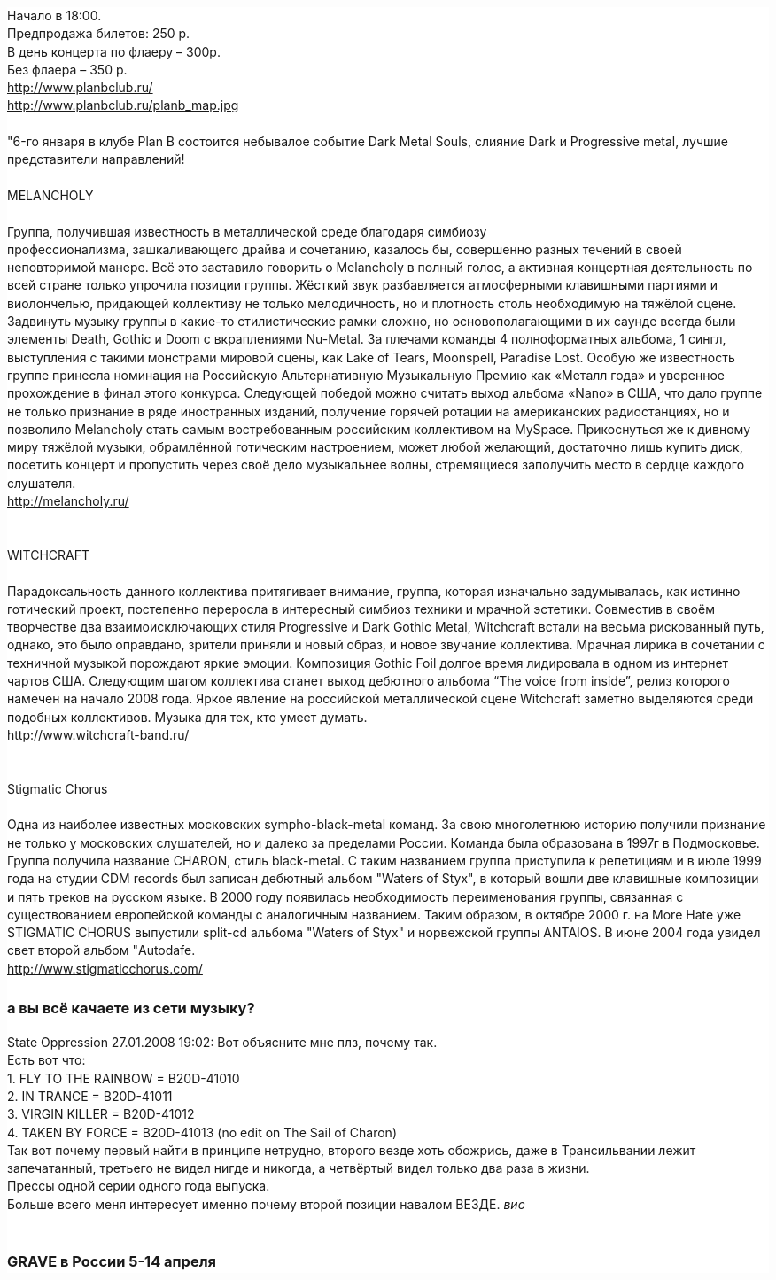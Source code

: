 Начало в 18:00.<BR>Предпродажа билетов: 250 р. <BR>В день концерта по флаеру – 300р. <BR>Без флаера – 350 р.<BR><A HREF="http://www.planbclub.ru/" TARGET="_blank">http://www.planbclub.ru/</A><BR><A HREF="http://www.planbclub.ru/planb_map.jpg" TARGET="_blank">http://www.planbclub.ru/planb_map.jpg</A><BR><BR>"6-го января в клубе Plan B состоится небывалое событие Dark Metal Souls, слияние Dark и Progressive metal, лучшие представители направлений! <BR><BR>MELANCHOLY <BR><BR>Группа, получившая известность в металлической среде благодаря симбиозу <BR>профессионализма, зашкаливающего драйва и сочетанию, казалось бы, совершенно разных течений в своей неповторимой манере. Всё это заставило говорить о Melancholy в полный голос, а активная концертная деятельность по всей стране только упрочила позиции группы. Жёсткий звук разбавляется атмосферными клавишными партиями и виолончелью, придающей коллективу не только мелодичность, но и плотность столь необходимую на тяжёлой сцене. Задвинуть музыку группы в какие-то стилистические рамки сложно, но основополагающими в их саунде всегда были элементы Death, Gothic и Doom с вкраплениями Nu-Metal. За плечами команды 4 полноформатных альбома, 1 сингл, выступления с такими монстрами мировой сцены, как Lake of Tears, Moonspell, Paradise Lost. Особую же известность группе принесла номинация на Российскую Альтернативную Музыкальную Премию как «Металл года» и уверенное прохождение в финал этого конкурса. Следующей победой можно считать выход альбома «Nano» в США, что дало группе не только признание в ряде иностранных изданий, получение горячей ротации на американских радиостанциях, но и позволило Melancholy стать самым востребованным российским коллективом на MySpace. Прикоснуться же к дивному миру тяжёлой музыки, обрамлённой готическим настроением, может любой желающий, достаточно лишь купить диск, посетить концерт и пропустить через своё дело музыкальнее волны, стремящиеся заполучить место в сердце каждого слушателя. <BR><A HREF="http://melancholy.ru/" TARGET="_blank">http://melancholy.ru/</A> <BR><BR><BR>WITCHCRAFT <BR><BR>Парадоксальность данного коллектива притягивает внимание, группа, которая изначально задумывалась, как истинно готический проект, постепенно переросла в интересный симбиоз техники и мрачной эстетики. Совместив в своём творчестве два взаимоисключающих стиля Progressive и Dark Gothic Metal, Witchcraft встали на весьма рискованный путь, однако, это было оправдано, зрители приняли и новый образ, и новое звучание коллектива. Мрачная лирика в сочетании с техничной музыкой порождают яркие эмоции. Композиция Gothic Foil долгое время лидировала в одном из интернет чартов США. Следующим шагом коллектива станет выход дебютного альбома “The voice from inside”, релиз которого намечен на начало 2008 года. Яркое явление на российской металлической сцене Witchcraft заметно выделяются среди подобных коллективов. Музыка для тех, кто умеет думать. <BR><A HREF="http://www.witchcraft-band.ru/" TARGET="_blank">http://www.witchcraft-band.ru/</A> <BR><BR><BR>Stigmatic Chorus <BR><BR>Одна из наиболее известных московских sympho-black-metal команд. За свою многолетнюю историю получили признание не только у московских слушателей, но и далеко за пределами России. Команда была образована в 1997г в Подмосковье. Группа получила название CHARON, стиль black-metal. С таким названием группа приступила к репетициям и в июле 1999 года на студии CDM records был записан дебютный альбом "Waters of Styx", в который вошли две клавишные композиции и пять треков на русском языке. В 2000 году появилась необходимость переименования группы, связанная с существованием европейской команды с аналогичным названием. Таким образом, в октябре 2000 г. на More Hate уже STIGMATIC CHORUS выпустили split-cd альбома "Waters of Styx" и норвежской группы ANTAIOS. В июне 2004 года увидел свет второй альбом "Autodafe. <BR><A HREF="http://www.stigmaticchorus.com/" TARGET="_blank">http://www.stigmaticchorus.com/</A> 

### а вы всё качаете из сети музыку?

State Oppression 27.01.2008 19:02:
Вот объясните мне плз, почему так.<BR>Есть вот что:<BR>1. FLY TO THE RAINBOW = B20D-41010<BR>2. IN TRANCE = B20D-41011<BR>3. VIRGIN KILLER = B20D-41012<BR>4. TAKEN BY FORCE = B20D-41013 (no edit on The Sail of Charon)<BR>Так вот почему первый найти в принципе нетрудно, второго везде хоть обожрись, даже в Трансильвании лежит запечатанный, третьего не видел нигде и никогда, а четвёртый видел только два раза в жизни.<BR>Прессы одной серии одного года выпуска.<BR>Больше всего меня интересует именно почему второй позиции навалом ВЕЗДЕ. *вис*<BR><BR>

### GRAVE в России 5-14 апреля
